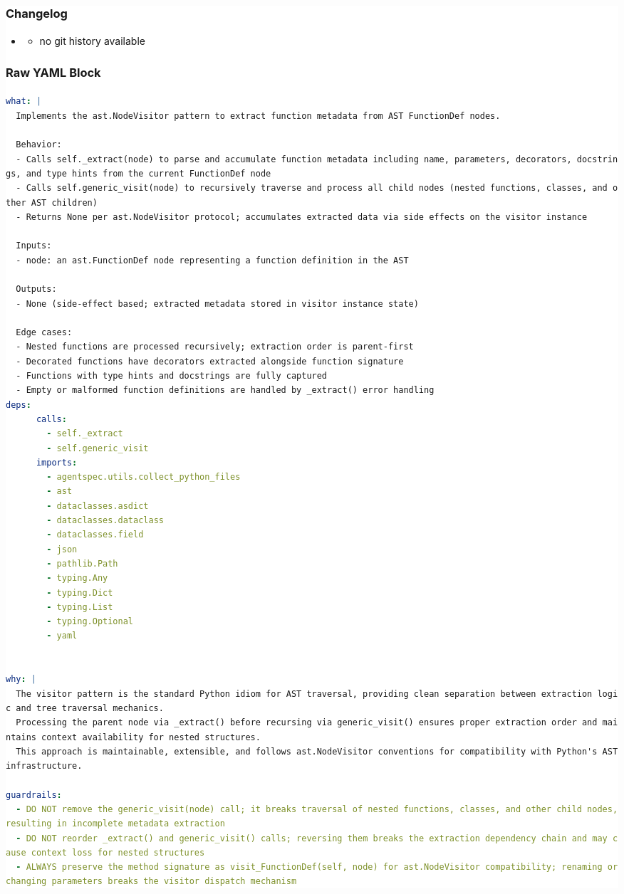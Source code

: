 ### Changelog

- - no git history available

### Raw YAML Block

```yaml
what: |
  Implements the ast.NodeVisitor pattern to extract function metadata from AST FunctionDef nodes.

  Behavior:
  - Calls self._extract(node) to parse and accumulate function metadata including name, parameters, decorators, docstrings, and type hints from the current FunctionDef node
  - Calls self.generic_visit(node) to recursively traverse and process all child nodes (nested functions, classes, and other AST children)
  - Returns None per ast.NodeVisitor protocol; accumulates extracted data via side effects on the visitor instance

  Inputs:
  - node: an ast.FunctionDef node representing a function definition in the AST

  Outputs:
  - None (side-effect based; extracted metadata stored in visitor instance state)

  Edge cases:
  - Nested functions are processed recursively; extraction order is parent-first
  - Decorated functions have decorators extracted alongside function signature
  - Functions with type hints and docstrings are fully captured
  - Empty or malformed function definitions are handled by _extract() error handling
deps:
      calls:
        - self._extract
        - self.generic_visit
      imports:
        - agentspec.utils.collect_python_files
        - ast
        - dataclasses.asdict
        - dataclasses.dataclass
        - dataclasses.field
        - json
        - pathlib.Path
        - typing.Any
        - typing.Dict
        - typing.List
        - typing.Optional
        - yaml


why: |
  The visitor pattern is the standard Python idiom for AST traversal, providing clean separation between extraction logic and tree traversal mechanics.
  Processing the parent node via _extract() before recursing via generic_visit() ensures proper extraction order and maintains context availability for nested structures.
  This approach is maintainable, extensible, and follows ast.NodeVisitor conventions for compatibility with Python's AST infrastructure.

guardrails:
  - DO NOT remove the generic_visit(node) call; it breaks traversal of nested functions, classes, and other child nodes, resulting in incomplete metadata extraction
  - DO NOT reorder _extract() and generic_visit() calls; reversing them breaks the extraction dependency chain and may cause context loss for nested structures
  - ALWAYS preserve the method signature as visit_FunctionDef(self, node) for ast.NodeVisitor compatibility; renaming or changing parameters breaks the visitor dispatch mechanism
```